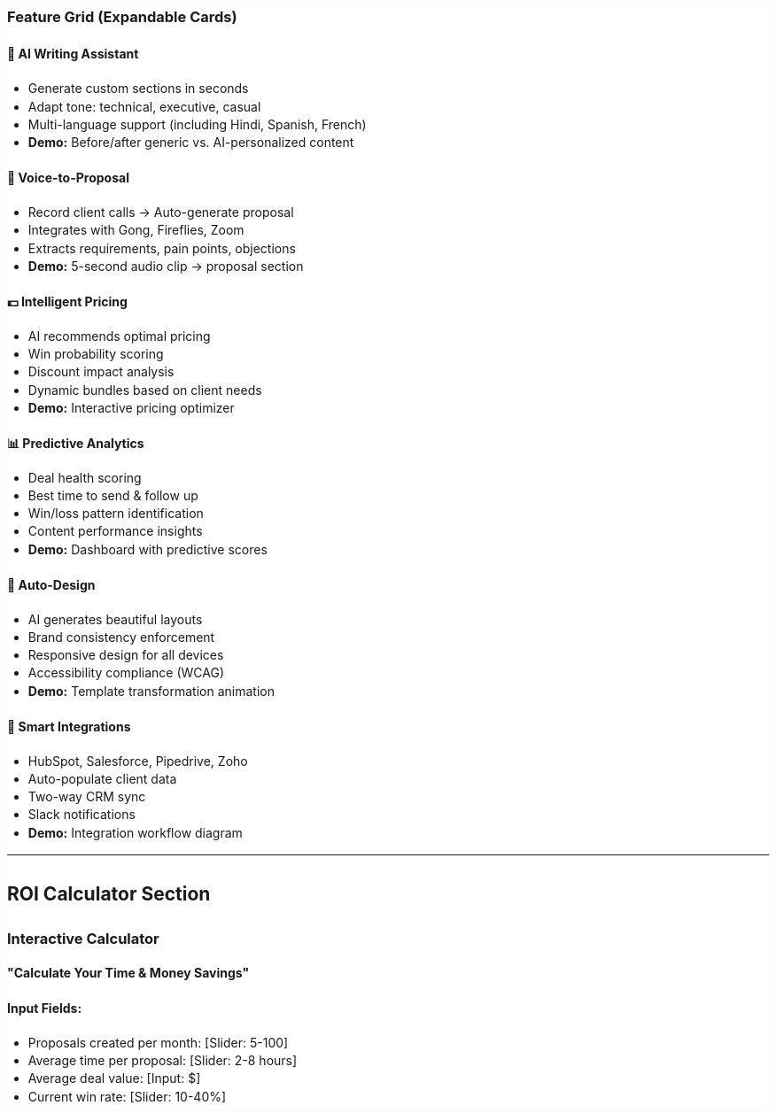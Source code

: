 ### Feature Grid (Expandable Cards)

#### 🤖 AI Writing Assistant
- Generate custom sections in seconds
- Adapt tone: technical, executive, casual
- Multi-language support (including Hindi, Spanish, French)
- **Demo:** Before/after generic vs. AI-personalized content

#### 🎤 Voice-to-Proposal
- Record client calls → Auto-generate proposal
- Integrates with Gong, Fireflies, Zoom
- Extracts requirements, pain points, objections
- **Demo:** 5-second audio clip → proposal section

#### 💵 Intelligent Pricing
- AI recommends optimal pricing
- Win probability scoring
- Discount impact analysis
- Dynamic bundles based on client needs
- **Demo:** Interactive pricing optimizer

#### 📊 Predictive Analytics
- Deal health scoring
- Best time to send & follow up
- Win/loss pattern identification
- Content performance insights
- **Demo:** Dashboard with predictive scores

#### 🎨 Auto-Design
- AI generates beautiful layouts
- Brand consistency enforcement
- Responsive design for all devices
- Accessibility compliance (WCAG)
- **Demo:** Template transformation animation

#### 🔗 Smart Integrations
- HubSpot, Salesforce, Pipedrive, Zoho
- Auto-populate client data
- Two-way CRM sync
- Slack notifications
- **Demo:** Integration workflow diagram

---

## ROI Calculator Section

### Interactive Calculator
**"Calculate Your Time & Money Savings"**

#### Input Fields:
- Proposals created per month: [Slider: 5-100]
- Average time per proposal: [Slider: 2-8 hours]
- Average deal value: [Input: $]
- Current win rate: [Slider: 10-40%]
